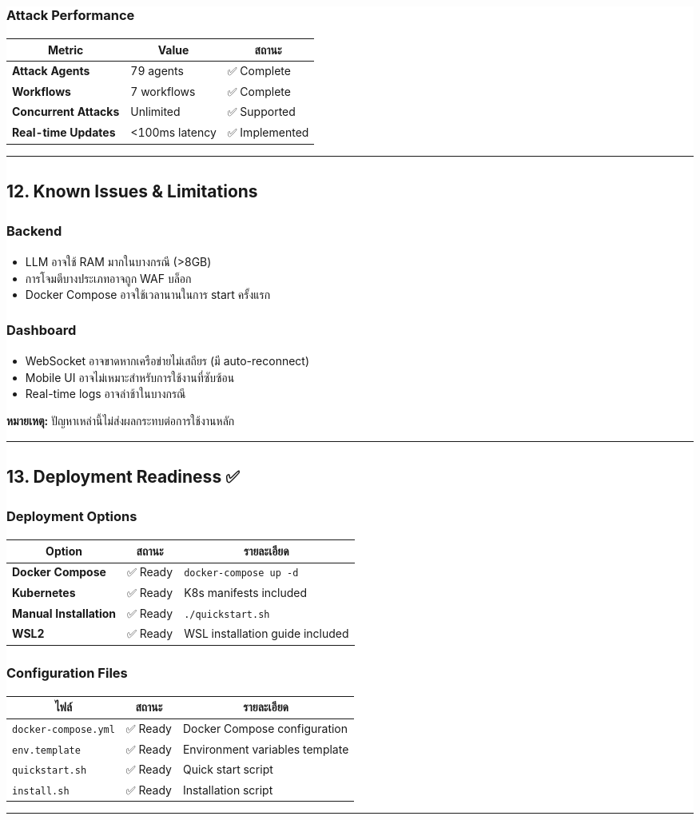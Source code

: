 ### Attack Performance

| Metric | Value | สถานะ |
|--------|-------|-------|
| **Attack Agents** | 79 agents | ✅ Complete |
| **Workflows** | 7 workflows | ✅ Complete |
| **Concurrent Attacks** | Unlimited | ✅ Supported |
| **Real-time Updates** | <100ms latency | ✅ Implemented |

---

## 12. Known Issues & Limitations

### Backend

- LLM อาจใช้ RAM มากในบางกรณี (>8GB)
- การโจมตีบางประเภทอาจถูก WAF บล็อก
- Docker Compose อาจใช้เวลานานในการ start ครั้งแรก

### Dashboard

- WebSocket อาจขาดหากเครือข่ายไม่เสถียร (มี auto-reconnect)
- Mobile UI อาจไม่เหมาะสำหรับการใช้งานที่ซับซ้อน
- Real-time logs อาจล่าช้าในบางกรณี

**หมายเหตุ:** ปัญหาเหล่านี้ไม่ส่งผลกระทบต่อการใช้งานหลัก

---

## 13. Deployment Readiness ✅

### Deployment Options

| Option | สถานะ | รายละเอียด |
|--------|-------|------------|
| **Docker Compose** | ✅ Ready | `docker-compose up -d` |
| **Kubernetes** | ✅ Ready | K8s manifests included |
| **Manual Installation** | ✅ Ready | `./quickstart.sh` |
| **WSL2** | ✅ Ready | WSL installation guide included |

### Configuration Files

| ไฟล์ | สถานะ | รายละเอียด |
|------|-------|------------|
| `docker-compose.yml` | ✅ Ready | Docker Compose configuration |
| `env.template` | ✅ Ready | Environment variables template |
| `quickstart.sh` | ✅ Ready | Quick start script |
| `install.sh` | ✅ Ready | Installation script |

---
